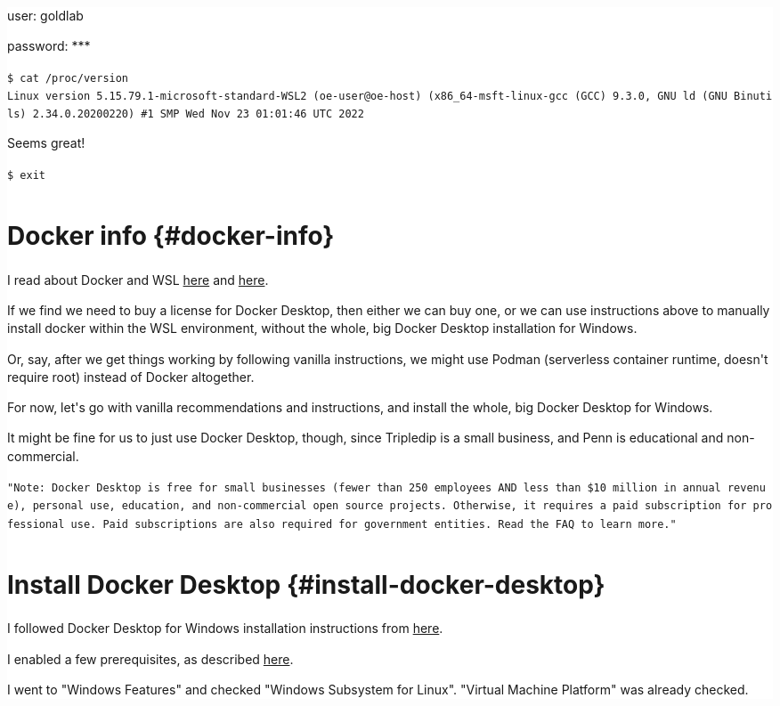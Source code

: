 
user: goldlab

password: ***


```
$ cat /proc/version
Linux version 5.15.79.1-microsoft-standard-WSL2 (oe-user@oe-host) (x86_64-msft-linux-gcc (GCC) 9.3.0, GNU ld (GNU Binutils) 2.34.0.20200220) #1 SMP Wed Nov 23 01:01:46 UTC 2022
```


Seems great!


```
$ exit
```



# Docker info {#docker-info}

I read about Docker and WSL [here](https://dev.to/bowmanjd/install-docker-on-windows-wsl-without-docker-desktop-34m9) and [here](https://www.docker.com/blog/new-docker-desktop-wsl2-backend/).

If we find we need to buy a license for Docker Desktop, then either we can buy one, or we can use instructions above to manually install docker within the WSL environment, without the whole, big Docker Desktop installation for Windows.

Or, say, after we get things working by following vanilla instructions, we might use Podman (serverless container runtime, doesn't require root) instead of Docker altogether.

For now, let's go with vanilla recommendations and instructions, and install the whole, big Docker Desktop for Windows.

It might be fine for us to just use Docker Desktop, though, since Tripledip is a small business, and Penn is educational and non-commercial.


```
"Note: Docker Desktop is free for small businesses (fewer than 250 employees AND less than $10 million in annual revenue), personal use, education, and non-commercial open source projects. Otherwise, it requires a paid subscription for professional use. Paid subscriptions are also required for government entities. Read the FAQ to learn more."
```



# Install Docker Desktop {#install-docker-desktop}

I followed Docker Desktop for Windows installation instructions from [here](https://docs.docker.com/desktop/install/windows-install/).

I enabled a few prerequisites, as described [here](https://docs.docker.com/desktop/troubleshoot/topics/#virtualization).

I went to "Windows Features" and checked "Windows Subsystem for Linux".  "Virtual Machine Platform" was already checked.
